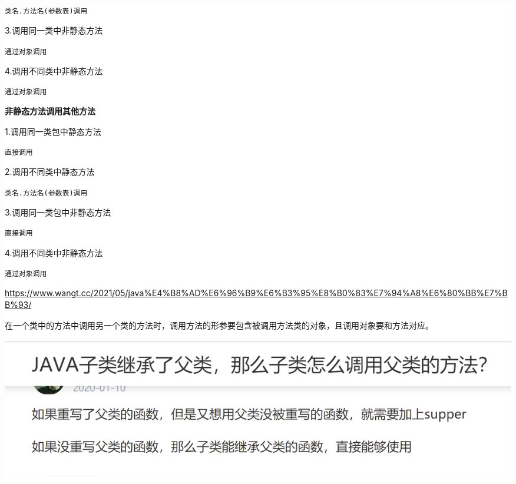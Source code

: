 `类名.方法名(参数表)调用`

3.调用同一类中非静态方法

`通过对象调用`

4.调用不同类中非静态方法

`通过对象调用`

**非静态方法调用其他方法**

1.调用同一类包中静态方法

`直接调用`

2.调用不同类中静态方法

`类名.方法名(参数表)调用`

3.调用同一类包中非静态方法

`直接调用`

4.调用不同类中非静态方法

`通过对象调用`

https://www.wangt.cc/2021/05/java%E4%B8%AD%E6%96%B9%E6%B3%95%E8%B0%83%E7%94%A8%E6%80%BB%E7%BB%93/







在一个类中的方法中调用另一个类的方法时，调用方法的形参要包含被调用方法类的对象，且调用对象要和方法对应。

![image-20210531183156629](../images/image-20210531183156629.png)
